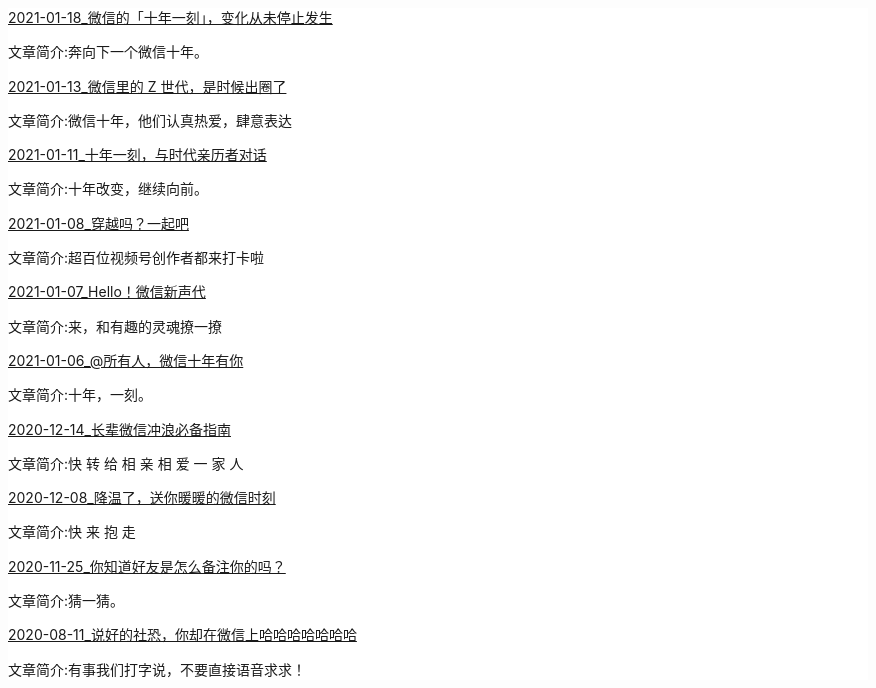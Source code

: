 [2021-01-18_微信的「十年一刻」，变化从未停止发生](http://mp.weixin.qq.com/s?__biz=MjM5MDYxMzg2NQ==&amp;mid=2657307758&amp;idx=1&amp;sn=eb20493bb99636f63d138f6094ddd4d5&amp;chksm=bdd5c4688aa24d7e90b4685ec8a30685a61315b0cb6e279e0f97d85335c65d2aa203a8cbcf36&amp;scene=27#wechat_redirect)

文章简介:奔向下一个微信十年。

[2021-01-13_微信里的 Z 世代，是时候出圈了](http://mp.weixin.qq.com/s?__biz=MjM5MDYxMzg2NQ==&amp;mid=2657307487&amp;idx=1&amp;sn=e38bcc0d09964e538ead4f0396538437&amp;chksm=bdd5c3598aa24a4f994a52a069fbc29a3ad115381218fee760af10d36e4098d9ed0c2dd7dca4&amp;scene=27#wechat_redirect)

文章简介:微信十年，他们认真热爱，肆意表达

[2021-01-11_十年一刻，与时代亲历者对话](http://mp.weixin.qq.com/s?__biz=MjM5MDYxMzg2NQ==&amp;mid=2657306932&amp;idx=1&amp;sn=e156d9856fcfe4a8b0fb3fed11d43c52&amp;chksm=bdd5c1328aa248247100dcfeeaae0302dc52a600f32cbb6aadcd8c20ef5f7b4b05f70663ebd8&amp;scene=27#wechat_redirect)

文章简介:十年改变，继续向前。

[2021-01-08_穿越吗？一起吧](http://mp.weixin.qq.com/s?__biz=MjM5MDYxMzg2NQ==&amp;mid=2657306663&amp;idx=1&amp;sn=95466db634b3f9308baf9fb53cd830e6&amp;chksm=bdd5c0218aa24937a8919d1e09019dcea18d61b67fd2ef676e567ce82b5e45361221b4291521&amp;scene=27#wechat_redirect)

文章简介:超百位视频号创作者都来打卡啦

[2021-01-07_Hello！微信新声代](http://mp.weixin.qq.com/s?__biz=MjM5MDYxMzg2NQ==&amp;mid=2657306096&amp;idx=1&amp;sn=c87f173b75995264b682fffc6670e858&amp;chksm=bdd5cdf68aa244e06fb484b48d4bf0717d354136c4f2726d9c5d5f0471e6347d4a061457b8e9&amp;scene=27#wechat_redirect)

文章简介:来，和有趣的灵魂撩一撩

[2021-01-06_@所有人，微信十年有你](http://mp.weixin.qq.com/s?__biz=MjM5MDYxMzg2NQ==&amp;mid=2657305870&amp;idx=1&amp;sn=2b97d804ab5171ef8291501ddf8a4f60&amp;chksm=bdd5cd088aa2441e978721c356822d15eceb8b04993cad1312bf9c26bf90869cd45fd2d507c2&amp;scene=27#wechat_redirect)

文章简介:十年，一刻。

[2020-12-14_长辈微信冲浪必备指南](http://mp.weixin.qq.com/s?__biz=MjM5MDYxMzg2NQ==&amp;mid=2657303064&amp;idx=1&amp;sn=824cb4d638f08ae63918206be19fff2b&amp;chksm=bdd5b21e8aa23b08004e35f7c6d5121bb28709346d39b494ce5798777d8102434be6c67a797f&amp;scene=27#wechat_redirect)

文章简介:快 转 给 相 亲 相 爱 一 家 人

[2020-12-08_降温了，送你暖暖的微信时刻](http://mp.weixin.qq.com/s?__biz=MjM5MDYxMzg2NQ==&amp;mid=2657302955&amp;idx=1&amp;sn=26963876ad74154dab86d25e3b6eebde&amp;chksm=bdd5b1ad8aa238bbeadd13f8754dc8f993e595290f82e09e085b205dbe0eae4a6a3b150bfe23&amp;scene=27#wechat_redirect)

文章简介:快 来 抱 走

[2020-11-25_你知道好友是怎么备注你的吗？](http://mp.weixin.qq.com/s?__biz=MjM5MDYxMzg2NQ==&amp;mid=2657302345&amp;idx=1&amp;sn=e5ced261e5c487e0dc034f146ac7506d&amp;chksm=bdd5bf4f8aa23659e4a94ebe0cdf7719962fd63225689a0e435df8fae69f103a08463e05f1a7&amp;scene=27#wechat_redirect)

文章简介:猜一猜。

[2020-08-11_说好的社恐，你却在微信上哈哈哈哈哈哈哈](http://mp.weixin.qq.com/s?__biz=MjM5MDYxMzg2NQ==&amp;mid=2657300039&amp;idx=1&amp;sn=f122fc7b20590c619b8fe70c4e761394&amp;chksm=bdd5a6418aa22f5794e07a2e4343db96bb7e463df3001189f18c17e8b7709ed330fc3c4660db&amp;scene=27#wechat_redirect)

文章简介:有事我们打字说，不要直接语音求求！
